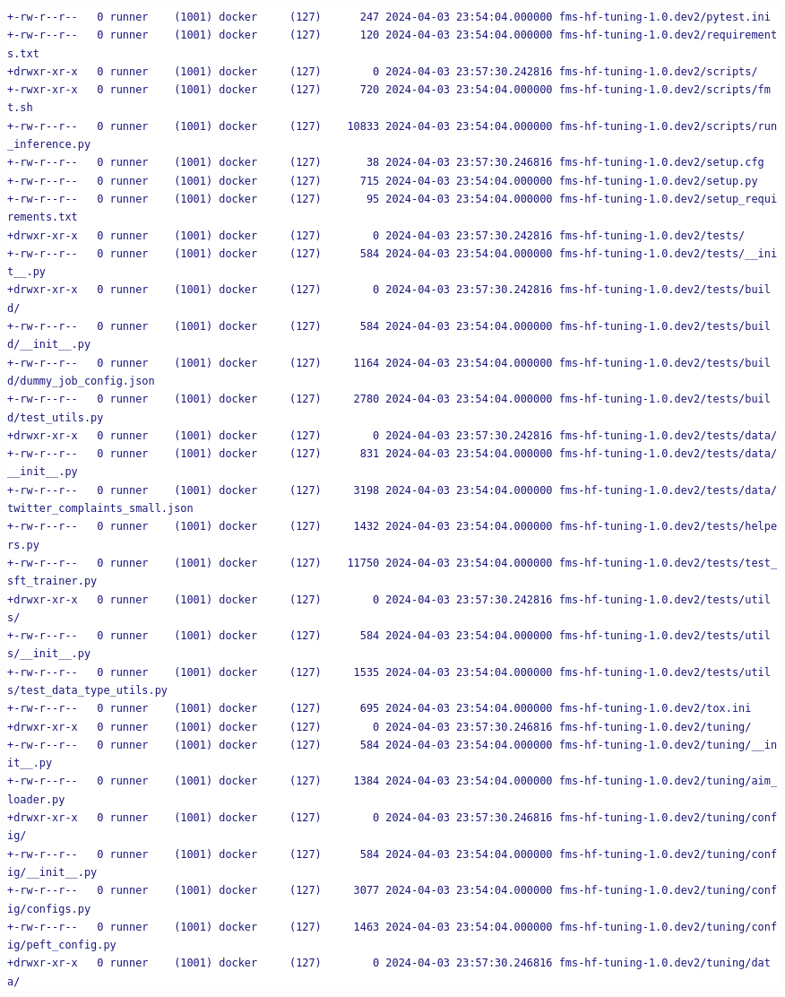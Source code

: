 ```diff
+-rw-r--r--   0 runner    (1001) docker     (127)      247 2024-04-03 23:54:04.000000 fms-hf-tuning-1.0.dev2/pytest.ini
+-rw-r--r--   0 runner    (1001) docker     (127)      120 2024-04-03 23:54:04.000000 fms-hf-tuning-1.0.dev2/requirements.txt
+drwxr-xr-x   0 runner    (1001) docker     (127)        0 2024-04-03 23:57:30.242816 fms-hf-tuning-1.0.dev2/scripts/
+-rwxr-xr-x   0 runner    (1001) docker     (127)      720 2024-04-03 23:54:04.000000 fms-hf-tuning-1.0.dev2/scripts/fmt.sh
+-rw-r--r--   0 runner    (1001) docker     (127)    10833 2024-04-03 23:54:04.000000 fms-hf-tuning-1.0.dev2/scripts/run_inference.py
+-rw-r--r--   0 runner    (1001) docker     (127)       38 2024-04-03 23:57:30.246816 fms-hf-tuning-1.0.dev2/setup.cfg
+-rw-r--r--   0 runner    (1001) docker     (127)      715 2024-04-03 23:54:04.000000 fms-hf-tuning-1.0.dev2/setup.py
+-rw-r--r--   0 runner    (1001) docker     (127)       95 2024-04-03 23:54:04.000000 fms-hf-tuning-1.0.dev2/setup_requirements.txt
+drwxr-xr-x   0 runner    (1001) docker     (127)        0 2024-04-03 23:57:30.242816 fms-hf-tuning-1.0.dev2/tests/
+-rw-r--r--   0 runner    (1001) docker     (127)      584 2024-04-03 23:54:04.000000 fms-hf-tuning-1.0.dev2/tests/__init__.py
+drwxr-xr-x   0 runner    (1001) docker     (127)        0 2024-04-03 23:57:30.242816 fms-hf-tuning-1.0.dev2/tests/build/
+-rw-r--r--   0 runner    (1001) docker     (127)      584 2024-04-03 23:54:04.000000 fms-hf-tuning-1.0.dev2/tests/build/__init__.py
+-rw-r--r--   0 runner    (1001) docker     (127)     1164 2024-04-03 23:54:04.000000 fms-hf-tuning-1.0.dev2/tests/build/dummy_job_config.json
+-rw-r--r--   0 runner    (1001) docker     (127)     2780 2024-04-03 23:54:04.000000 fms-hf-tuning-1.0.dev2/tests/build/test_utils.py
+drwxr-xr-x   0 runner    (1001) docker     (127)        0 2024-04-03 23:57:30.242816 fms-hf-tuning-1.0.dev2/tests/data/
+-rw-r--r--   0 runner    (1001) docker     (127)      831 2024-04-03 23:54:04.000000 fms-hf-tuning-1.0.dev2/tests/data/__init__.py
+-rw-r--r--   0 runner    (1001) docker     (127)     3198 2024-04-03 23:54:04.000000 fms-hf-tuning-1.0.dev2/tests/data/twitter_complaints_small.json
+-rw-r--r--   0 runner    (1001) docker     (127)     1432 2024-04-03 23:54:04.000000 fms-hf-tuning-1.0.dev2/tests/helpers.py
+-rw-r--r--   0 runner    (1001) docker     (127)    11750 2024-04-03 23:54:04.000000 fms-hf-tuning-1.0.dev2/tests/test_sft_trainer.py
+drwxr-xr-x   0 runner    (1001) docker     (127)        0 2024-04-03 23:57:30.242816 fms-hf-tuning-1.0.dev2/tests/utils/
+-rw-r--r--   0 runner    (1001) docker     (127)      584 2024-04-03 23:54:04.000000 fms-hf-tuning-1.0.dev2/tests/utils/__init__.py
+-rw-r--r--   0 runner    (1001) docker     (127)     1535 2024-04-03 23:54:04.000000 fms-hf-tuning-1.0.dev2/tests/utils/test_data_type_utils.py
+-rw-r--r--   0 runner    (1001) docker     (127)      695 2024-04-03 23:54:04.000000 fms-hf-tuning-1.0.dev2/tox.ini
+drwxr-xr-x   0 runner    (1001) docker     (127)        0 2024-04-03 23:57:30.246816 fms-hf-tuning-1.0.dev2/tuning/
+-rw-r--r--   0 runner    (1001) docker     (127)      584 2024-04-03 23:54:04.000000 fms-hf-tuning-1.0.dev2/tuning/__init__.py
+-rw-r--r--   0 runner    (1001) docker     (127)     1384 2024-04-03 23:54:04.000000 fms-hf-tuning-1.0.dev2/tuning/aim_loader.py
+drwxr-xr-x   0 runner    (1001) docker     (127)        0 2024-04-03 23:57:30.246816 fms-hf-tuning-1.0.dev2/tuning/config/
+-rw-r--r--   0 runner    (1001) docker     (127)      584 2024-04-03 23:54:04.000000 fms-hf-tuning-1.0.dev2/tuning/config/__init__.py
+-rw-r--r--   0 runner    (1001) docker     (127)     3077 2024-04-03 23:54:04.000000 fms-hf-tuning-1.0.dev2/tuning/config/configs.py
+-rw-r--r--   0 runner    (1001) docker     (127)     1463 2024-04-03 23:54:04.000000 fms-hf-tuning-1.0.dev2/tuning/config/peft_config.py
+drwxr-xr-x   0 runner    (1001) docker     (127)        0 2024-04-03 23:57:30.246816 fms-hf-tuning-1.0.dev2/tuning/data/
```
